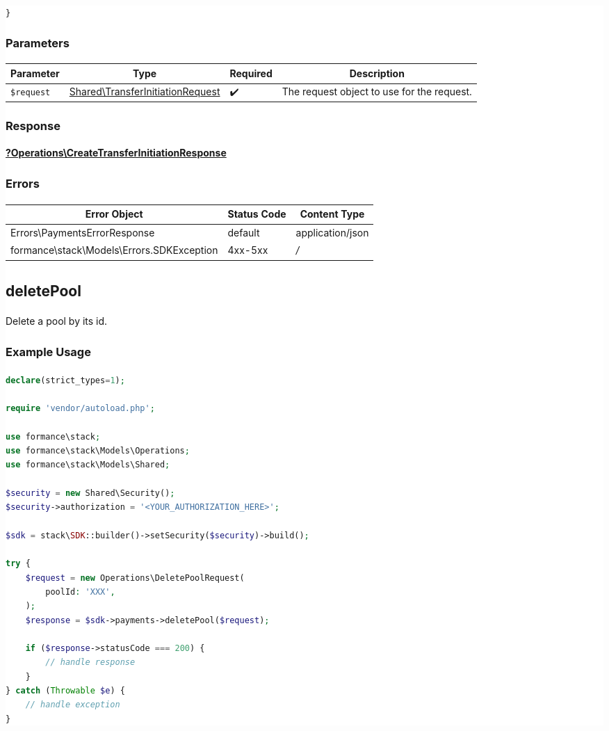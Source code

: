 ```php
}
```

### Parameters

| Parameter                                                                            | Type                                                                                 | Required                                                                             | Description                                                                          |
| ------------------------------------------------------------------------------------ | ------------------------------------------------------------------------------------ | ------------------------------------------------------------------------------------ | ------------------------------------------------------------------------------------ |
| `$request`                                                                           | [Shared\TransferInitiationRequest](../../Models/Shared/TransferInitiationRequest.md) | :heavy_check_mark:                                                                   | The request object to use for the request.                                           |

### Response

**[?Operations\CreateTransferInitiationResponse](../../Models/Operations/CreateTransferInitiationResponse.md)**

### Errors

| Error Object                              | Status Code                               | Content Type                              |
| ----------------------------------------- | ----------------------------------------- | ----------------------------------------- |
| Errors\PaymentsErrorResponse              | default                                   | application/json                          |
| formance\stack\Models\Errors.SDKException | 4xx-5xx                                   | */*                                       |


## deletePool

Delete a pool by its id.

### Example Usage

```php
declare(strict_types=1);

require 'vendor/autoload.php';

use formance\stack;
use formance\stack\Models\Operations;
use formance\stack\Models\Shared;

$security = new Shared\Security();
$security->authorization = '<YOUR_AUTHORIZATION_HERE>';

$sdk = stack\SDK::builder()->setSecurity($security)->build();

try {
    $request = new Operations\DeletePoolRequest(
        poolId: 'XXX',
    );
    $response = $sdk->payments->deletePool($request);

    if ($response->statusCode === 200) {
        // handle response
    }
} catch (Throwable $e) {
    // handle exception
}
```
